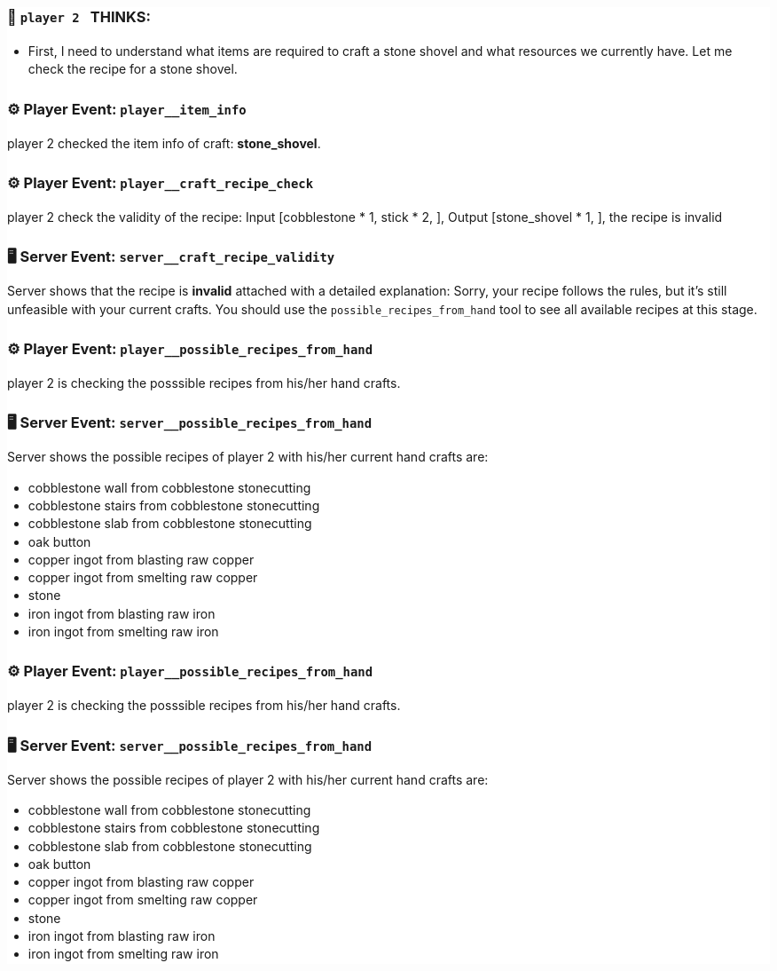 
### 🧠 `player 2 ` THINKS:
- First, I need to understand what items are required to craft a stone shovel and what resources we currently have. Let me check the recipe for a stone shovel.

### ⚙️ Player Event: `player__item_info`
player 2  checked the item info of craft: **stone_shovel**.


### ⚙️ Player Event: `player__craft_recipe_check`
player 2  check the validity of the recipe: Input [cobblestone * 1, stick * 2, ], Output [stone_shovel * 1, ], the recipe is invalid


### 🖥 Server Event: `server__craft_recipe_validity`
Server shows that the recipe is **invalid** attached with a detailed explanation:
Sorry, your recipe follows the rules, but it’s still unfeasible with your current crafts.
You should use the `possible_recipes_from_hand` tool to see all available recipes at this stage.


### ⚙️ Player Event: `player__possible_recipes_from_hand`
player 2  is checking the posssible recipes from his/her hand crafts.


### 🖥 Server Event: `server__possible_recipes_from_hand`
Server shows the possible recipes of player 2  with his/her current hand crafts are: 
   - cobblestone wall from cobblestone stonecutting
   - cobblestone stairs from cobblestone stonecutting
   - cobblestone slab from cobblestone stonecutting
   - oak button
   - copper ingot from blasting raw copper
   - copper ingot from smelting raw copper
   - stone
   - iron ingot from blasting raw iron
   - iron ingot from smelting raw iron


### ⚙️ Player Event: `player__possible_recipes_from_hand`
player 2  is checking the posssible recipes from his/her hand crafts.


### 🖥 Server Event: `server__possible_recipes_from_hand`
Server shows the possible recipes of player 2  with his/her current hand crafts are: 
   - cobblestone wall from cobblestone stonecutting
   - cobblestone stairs from cobblestone stonecutting
   - cobblestone slab from cobblestone stonecutting
   - oak button
   - copper ingot from blasting raw copper
   - copper ingot from smelting raw copper
   - stone
   - iron ingot from blasting raw iron
   - iron ingot from smelting raw iron
